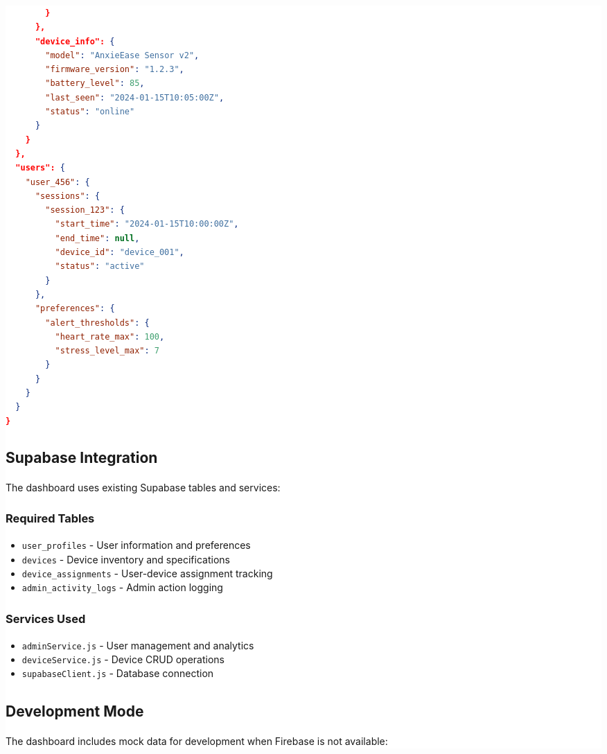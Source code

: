 ```json
        }
      },
      "device_info": {
        "model": "AnxieEase Sensor v2",
        "firmware_version": "1.2.3",
        "battery_level": 85,
        "last_seen": "2024-01-15T10:05:00Z",
        "status": "online"
      }
    }
  },
  "users": {
    "user_456": {
      "sessions": {
        "session_123": {
          "start_time": "2024-01-15T10:00:00Z",
          "end_time": null,
          "device_id": "device_001",
          "status": "active"
        }
      },
      "preferences": {
        "alert_thresholds": {
          "heart_rate_max": 100,
          "stress_level_max": 7
        }
      }
    }
  }
}
```

## Supabase Integration
The dashboard uses existing Supabase tables and services:

### Required Tables
- `user_profiles` - User information and preferences
- `devices` - Device inventory and specifications
- `device_assignments` - User-device assignment tracking
- `admin_activity_logs` - Admin action logging

### Services Used
- `adminService.js` - User management and analytics
- `deviceService.js` - Device CRUD operations
- `supabaseClient.js` - Database connection

## Development Mode
The dashboard includes mock data for development when Firebase is not available:
